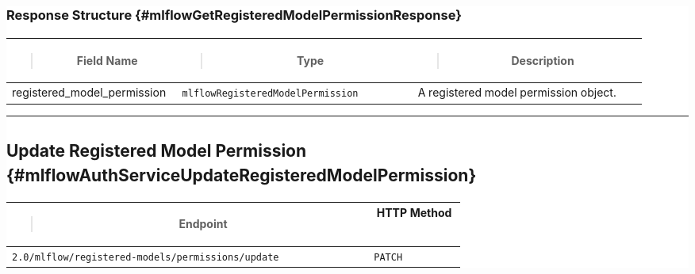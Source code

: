 </tr>
</tbody>
</table>

### Response Structure {#mlflowGetRegisteredModelPermissionResponse}

<table style="width:99%;">
<colgroup>
<col style="width: 26%" />
<col style="width: 36%" />
<col style="width: 35%" />
</colgroup>
<thead>
<tr class="header">
<th><blockquote>
<p>Field Name</p>
</blockquote></th>
<th><blockquote>
<p>Type</p>
</blockquote></th>
<th><blockquote>
<p>Description</p>
</blockquote></th>
</tr>
</thead>
<tbody>
<tr class="odd">
<td>registered_model_permission</td>
<td><code class="interpreted-text"
role="ref">mlflowRegisteredModelPermission</code></td>
<td>A registered model permission object.</td>
</tr>
</tbody>
</table>

------------------------------------------------------------------------

## Update Registered Model Permission {#mlflowAuthServiceUpdateRegisteredModelPermission}

<table style="width:94%;">
<colgroup>
<col style="width: 75%" />
<col style="width: 19%" />
</colgroup>
<thead>
<tr class="header">
<th><blockquote>
<p>Endpoint</p>
</blockquote></th>
<th>HTTP Method</th>
</tr>
</thead>
<tbody>
<tr class="odd">
<td><code>2.0/mlflow/registered-models/permissions/update</code></td>
<td><code>PATCH</code></td>
</tr>
</tbody>
</table>
